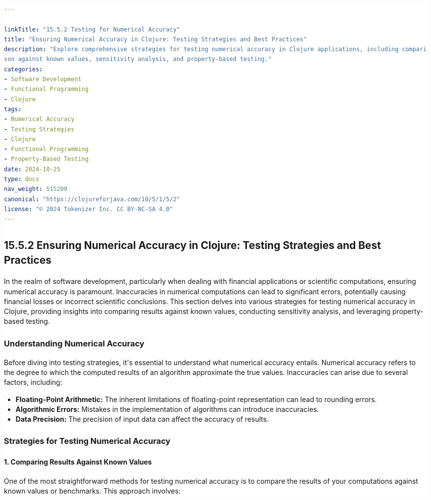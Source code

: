 ```yaml
---

linkTitle: "15.5.2 Testing for Numerical Accuracy"
title: "Ensuring Numerical Accuracy in Clojure: Testing Strategies and Best Practices"
description: "Explore comprehensive strategies for testing numerical accuracy in Clojure applications, including comparison against known values, sensitivity analysis, and property-based testing."
categories:
- Software Development
- Functional Programming
- Clojure
tags:
- Numerical Accuracy
- Testing Strategies
- Clojure
- Functional Programming
- Property-Based Testing
date: 2024-10-25
type: docs
nav_weight: 515200
canonical: "https://clojureforjava.com/10/5/1/5/2"
license: "© 2024 Tokenizer Inc. CC BY-NC-SA 4.0"
---
```


## 15.5.2 Ensuring Numerical Accuracy in Clojure: Testing Strategies and Best Practices

In the realm of software development, particularly when dealing with financial applications or scientific computations, ensuring numerical accuracy is paramount. Inaccuracies in numerical computations can lead to significant errors, potentially causing financial losses or incorrect scientific conclusions. This section delves into various strategies for testing numerical accuracy in Clojure, providing insights into comparing results against known values, conducting sensitivity analysis, and leveraging property-based testing.

### Understanding Numerical Accuracy

Before diving into testing strategies, it's essential to understand what numerical accuracy entails. Numerical accuracy refers to the degree to which the computed results of an algorithm approximate the true values. Inaccuracies can arise due to several factors, including:

- **Floating-Point Arithmetic:** The inherent limitations of floating-point representation can lead to rounding errors.
- **Algorithmic Errors:** Mistakes in the implementation of algorithms can introduce inaccuracies.
- **Data Precision:** The precision of input data can affect the accuracy of results.

### Strategies for Testing Numerical Accuracy

#### 1. Comparing Results Against Known Values

One of the most straightforward methods for testing numerical accuracy is to compare the results of your computations against known values or benchmarks. This approach involves:
